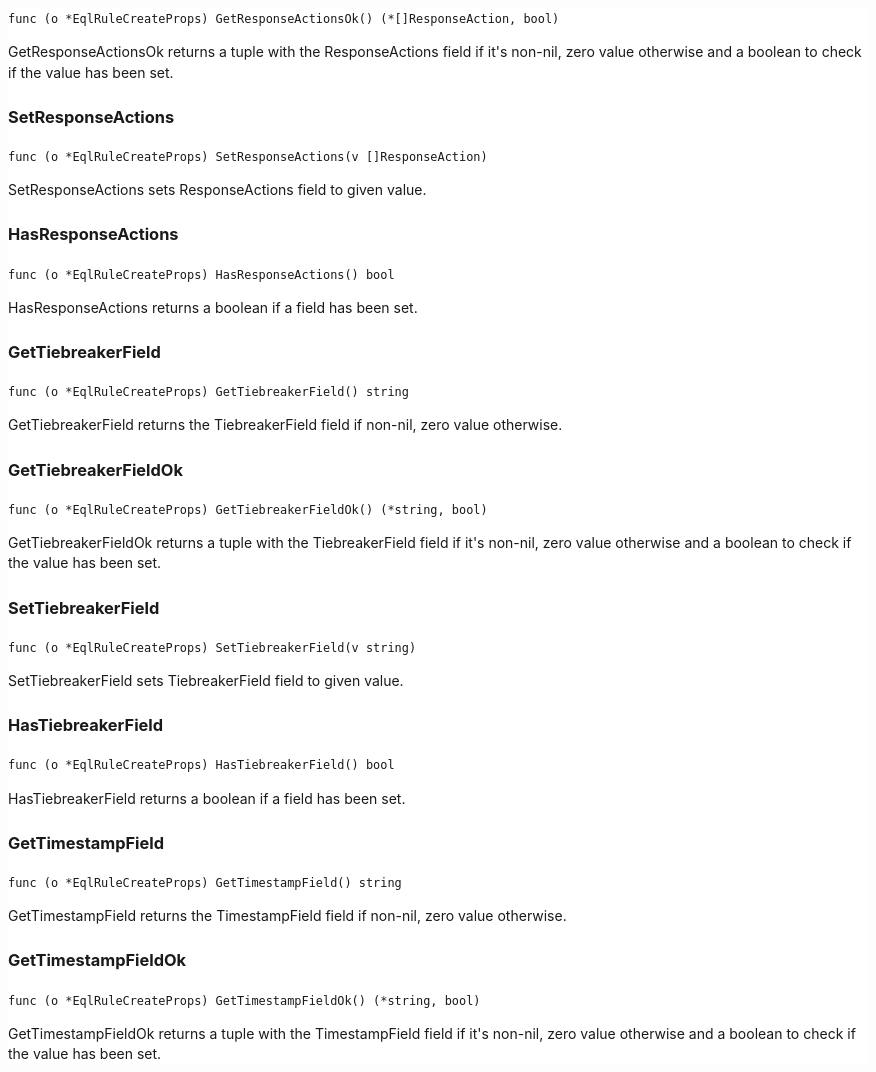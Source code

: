 `func (o *EqlRuleCreateProps) GetResponseActionsOk() (*[]ResponseAction, bool)`

GetResponseActionsOk returns a tuple with the ResponseActions field if it's non-nil, zero value otherwise
and a boolean to check if the value has been set.

### SetResponseActions

`func (o *EqlRuleCreateProps) SetResponseActions(v []ResponseAction)`

SetResponseActions sets ResponseActions field to given value.

### HasResponseActions

`func (o *EqlRuleCreateProps) HasResponseActions() bool`

HasResponseActions returns a boolean if a field has been set.

### GetTiebreakerField

`func (o *EqlRuleCreateProps) GetTiebreakerField() string`

GetTiebreakerField returns the TiebreakerField field if non-nil, zero value otherwise.

### GetTiebreakerFieldOk

`func (o *EqlRuleCreateProps) GetTiebreakerFieldOk() (*string, bool)`

GetTiebreakerFieldOk returns a tuple with the TiebreakerField field if it's non-nil, zero value otherwise
and a boolean to check if the value has been set.

### SetTiebreakerField

`func (o *EqlRuleCreateProps) SetTiebreakerField(v string)`

SetTiebreakerField sets TiebreakerField field to given value.

### HasTiebreakerField

`func (o *EqlRuleCreateProps) HasTiebreakerField() bool`

HasTiebreakerField returns a boolean if a field has been set.

### GetTimestampField

`func (o *EqlRuleCreateProps) GetTimestampField() string`

GetTimestampField returns the TimestampField field if non-nil, zero value otherwise.

### GetTimestampFieldOk

`func (o *EqlRuleCreateProps) GetTimestampFieldOk() (*string, bool)`

GetTimestampFieldOk returns a tuple with the TimestampField field if it's non-nil, zero value otherwise
and a boolean to check if the value has been set.
